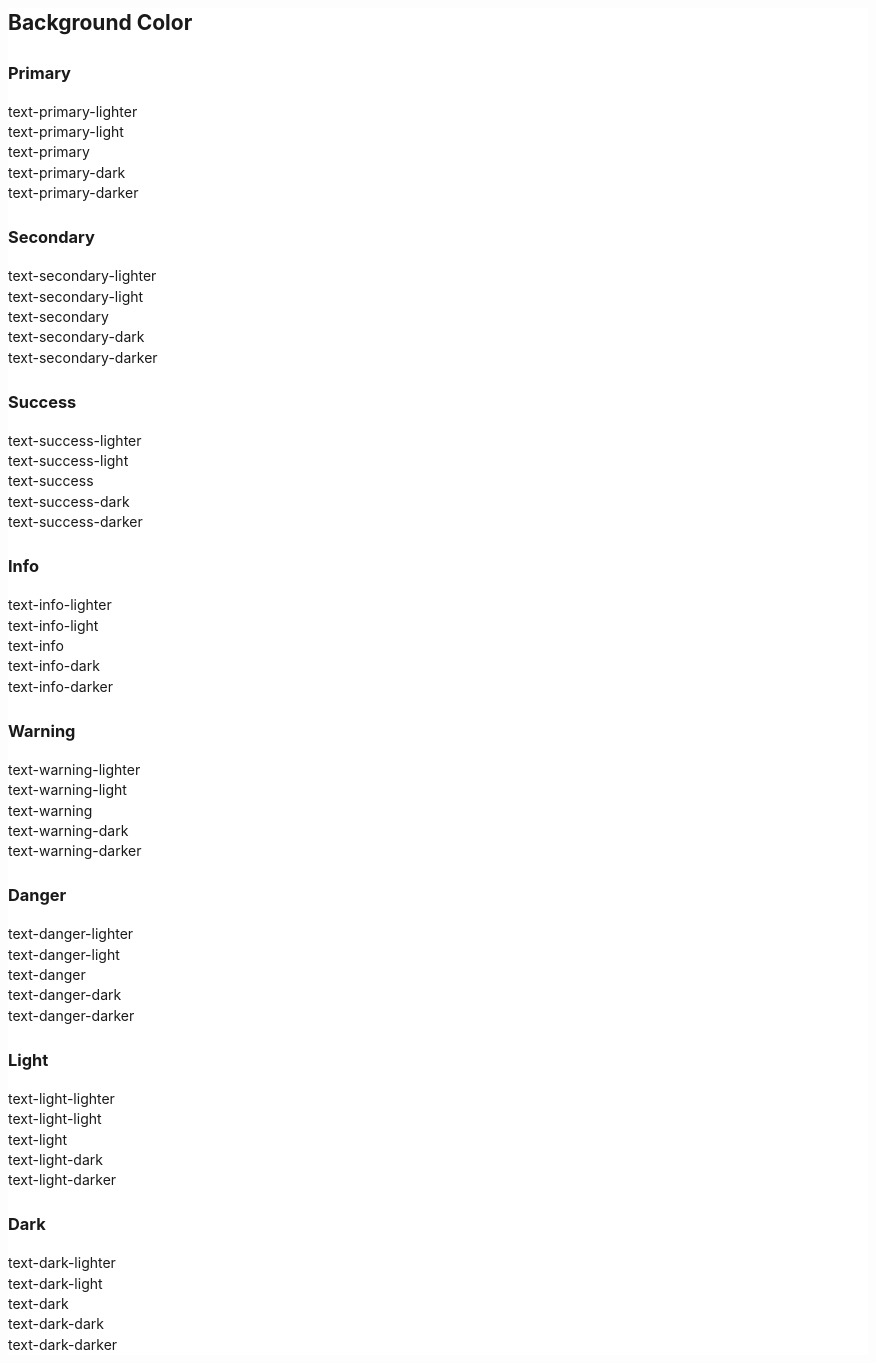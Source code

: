 ## Background Color

<div class="my-xxl">
    <h3 class="mt-md mb-none">Primary</h3>
    <div class="p-sm my-md bg-primary-lighter">text-primary-lighter</div>
    <div class="p-sm my-md bg-primary-light">text-primary-light</div>
    <div class="p-sm my-md bg-primary">text-primary</div>
    <div class="p-sm my-md bg-primary-dark">text-primary-dark</div>
    <div class="p-sm my-md bg-primary-darker">text-primary-darker</div>
    <h3 class="mt-md mb-none">Secondary</h3>
    <div class="p-sm my-md bg-secondary-lighter">text-secondary-lighter</div>
    <div class="p-sm my-md bg-secondary-light">text-secondary-light</div>
    <div class="p-sm my-md bg-secondary">text-secondary</div>
    <div class="p-sm my-md bg-secondary-dark">text-secondary-dark</div>
    <div class="p-sm my-md bg-secondary-darker">text-secondary-darker</div>
    <h3 class="mt-md mb-none">Success</h3>
    <div class="p-sm my-md bg-success-lighter">text-success-lighter</div>
    <div class="p-sm my-md bg-success-light">text-success-light</div>
    <div class="p-sm my-md bg-success">text-success</div>
    <div class="p-sm my-md bg-success-dark">text-success-dark</div>
    <div class="p-sm my-md bg-success-darker">text-success-darker</div>
    <h3 class="mt-md mb-none">Info</h3>
    <div class="p-sm my-md bg-info-lighter">text-info-lighter</div>
    <div class="p-sm my-md bg-info-light">text-info-light</div>
    <div class="p-sm my-md bg-info">text-info</div>
    <div class="p-sm my-md bg-info-dark">text-info-dark</div>
    <div class="p-sm my-md bg-info-darker">text-info-darker</div>
    <h3 class="mt-md mb-none">Warning</h3>
    <div class="p-sm my-md bg-warning-lighter">text-warning-lighter</div>
    <div class="p-sm my-md bg-warning-light">text-warning-light</div>
    <div class="p-sm my-md bg-warning">text-warning</div>
    <div class="p-sm my-md bg-warning-dark">text-warning-dark</div>
    <div class="p-sm my-md bg-warning-darker">text-warning-darker</div>
    <h3 class="mt-md mb-none">Danger</h3>
    <div class="p-sm my-md bg-danger-lighter">text-danger-lighter</div>
    <div class="p-sm my-md bg-danger-light">text-danger-light</div>
    <div class="p-sm my-md bg-danger">text-danger</div>
    <div class="p-sm my-md bg-danger-dark">text-danger-dark</div>
    <div class="p-sm my-md bg-danger-darker">text-danger-darker</div>
    <h3 class="mt-md mb-none">Light</h3>
    <div class="p-sm my-md bg-light-lighter">text-light-lighter</div>
    <div class="p-sm my-md bg-light-light">text-light-light</div>
    <div class="p-sm my-md bg-light">text-light</div>
    <div class="p-sm my-md bg-light-dark">text-light-dark</div>
    <div class="p-sm my-md bg-light-darker">text-light-darker</div>
    <h3 class="mt-md mb-none">Dark</h3>
    <div class="p-sm my-md bg-dark-lighter">text-dark-lighter</div>
    <div class="p-sm my-md bg-dark-light">text-dark-light</div>
    <div class="p-sm my-md bg-dark">text-dark</div>
    <div class="p-sm my-md bg-dark-dark">text-dark-dark</div>
    <div class="p-sm my-md bg-dark-darker">text-dark-darker</div>
</div>
